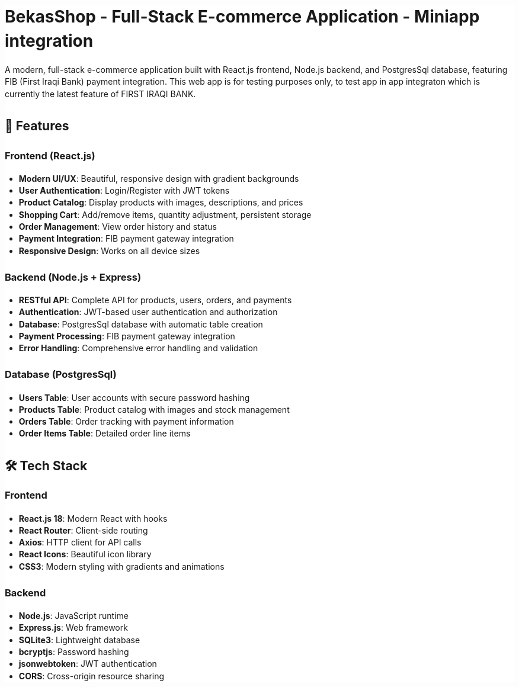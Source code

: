 # BekasShop - Full-Stack E-commerce Application - Miniapp integration

A modern, full-stack e-commerce application built with React.js frontend, Node.js backend, and PostgresSql database, featuring FIB (First Iraqi Bank) payment integration.
This web app is for testing purposes only, to test app in app integraton which is currently the latest feature of FIRST IRAQI BANK.

## 🚀 Features

### Frontend (React.js)
- **Modern UI/UX**: Beautiful, responsive design with gradient backgrounds
- **User Authentication**: Login/Register with JWT tokens
- **Product Catalog**: Display products with images, descriptions, and prices
- **Shopping Cart**: Add/remove items, quantity adjustment, persistent storage
- **Order Management**: View order history and status
- **Payment Integration**: FIB payment gateway integration
- **Responsive Design**: Works on all device sizes

### Backend (Node.js + Express)
- **RESTful API**: Complete API for products, users, orders, and payments
- **Authentication**: JWT-based user authentication and authorization
- **Database**: PostgresSql database with automatic table creation
- **Payment Processing**: FIB payment gateway integration
- **Error Handling**: Comprehensive error handling and validation

### Database (PostgresSql)
- **Users Table**: User accounts with secure password hashing
- **Products Table**: Product catalog with images and stock management
- **Orders Table**: Order tracking with payment information
- **Order Items Table**: Detailed order line items

## 🛠️ Tech Stack

### Frontend
- **React.js 18**: Modern React with hooks
- **React Router**: Client-side routing
- **Axios**: HTTP client for API calls
- **React Icons**: Beautiful icon library
- **CSS3**: Modern styling with gradients and animations

### Backend
- **Node.js**: JavaScript runtime
- **Express.js**: Web framework
- **SQLite3**: Lightweight database
- **bcryptjs**: Password hashing
- **jsonwebtoken**: JWT authentication
- **CORS**: Cross-origin resource sharing

